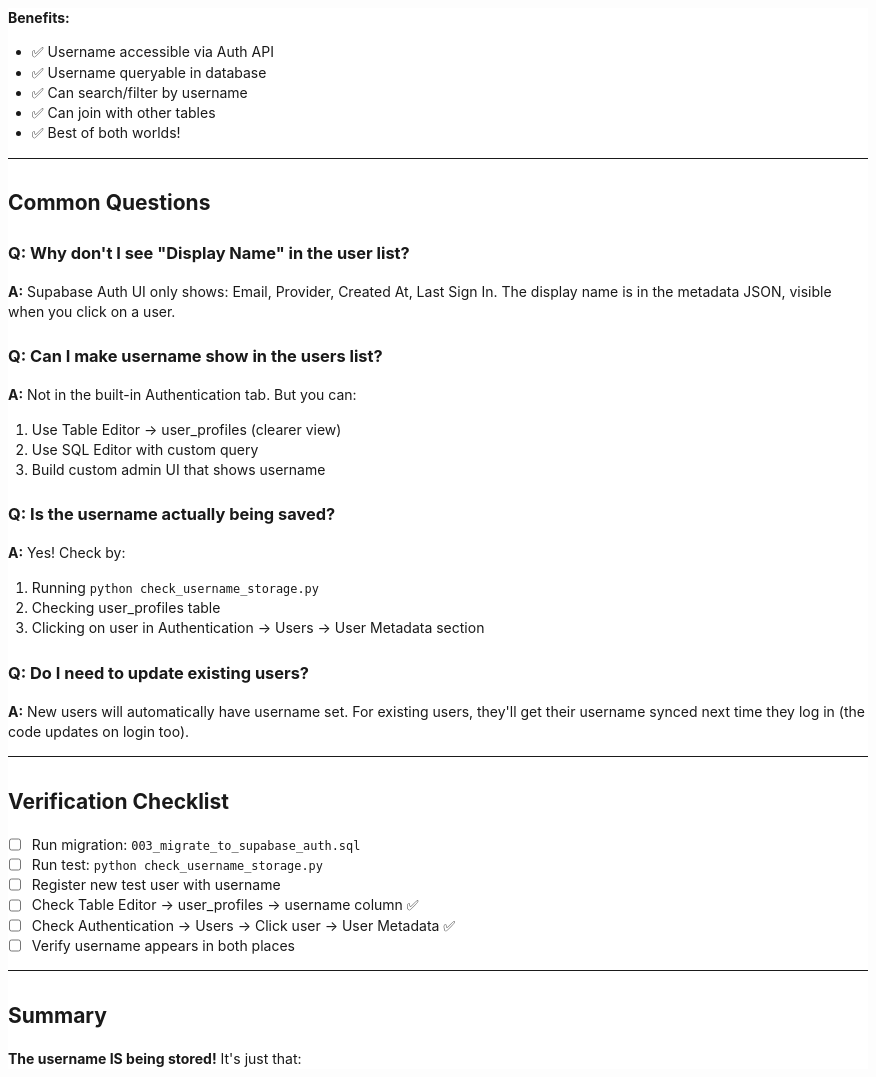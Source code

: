 **Benefits:**
- ✅ Username accessible via Auth API
- ✅ Username queryable in database
- ✅ Can search/filter by username
- ✅ Can join with other tables
- ✅ Best of both worlds!

---

## Common Questions

### Q: Why don't I see "Display Name" in the user list?

**A:** Supabase Auth UI only shows: Email, Provider, Created At, Last Sign In. The display name is in the metadata JSON, visible when you click on a user.

### Q: Can I make username show in the users list?

**A:** Not in the built-in Authentication tab. But you can:
1. Use Table Editor → user_profiles (clearer view)
2. Use SQL Editor with custom query
3. Build custom admin UI that shows username

### Q: Is the username actually being saved?

**A:** Yes! Check by:
1. Running `python check_username_storage.py`
2. Checking user_profiles table
3. Clicking on user in Authentication → Users → User Metadata section

### Q: Do I need to update existing users?

**A:** New users will automatically have username set. For existing users, they'll get their username synced next time they log in (the code updates on login too).

---

## Verification Checklist

- [ ] Run migration: `003_migrate_to_supabase_auth.sql`
- [ ] Run test: `python check_username_storage.py`
- [ ] Register new test user with username
- [ ] Check Table Editor → user_profiles → username column ✅
- [ ] Check Authentication → Users → Click user → User Metadata ✅
- [ ] Verify username appears in both places

---

## Summary

**The username IS being stored!** It's just that:
